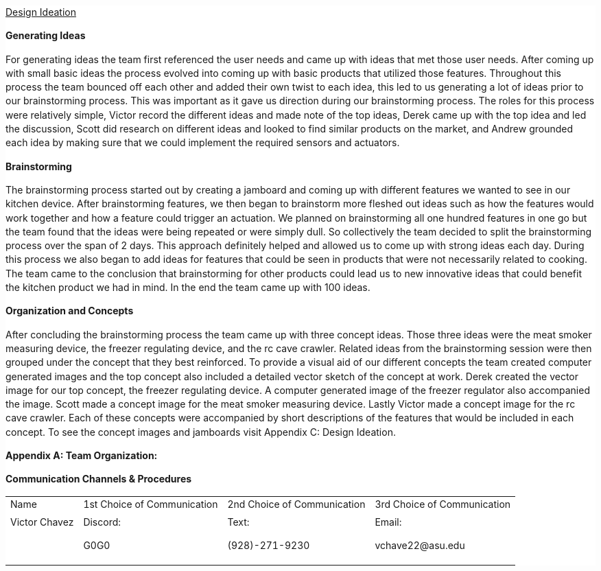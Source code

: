 <span style="text-decoration:underline;">Design Ideation</span>

**Generating Ideas**

For generating ideas the team first referenced the user needs and came up with ideas that met those user needs. After coming up with small basic ideas the process evolved into coming up with basic products that utilized those features. Throughout this process the team bounced off each other and added their own twist to each idea, this led to us generating a lot of ideas prior to our brainstorming process. This was important as it gave us direction during our brainstorming process. The roles for this process were relatively simple, Victor record the different ideas and made note of the top ideas, Derek came up with the top idea and led the discussion, Scott did research on different ideas and looked to find similar products on the market, and Andrew grounded each idea by making sure that we could implement the required sensors and actuators. 

**Brainstorming**

The brainstorming process started out by creating a jamboard and coming up with different features we wanted to see in our kitchen device. After brainstorming features, we then began to brainstorm more fleshed out ideas such as how the features would work together and how a feature could trigger an actuation. We planned on brainstorming all one hundred features in one go but the team found that the ideas were being repeated or were simply dull. So collectively the team decided to split the brainstorming process over the span of 2 days. This approach definitely helped and allowed us to come up with strong ideas each day. During this process we also began to add ideas for features that could be seen in products that were not necessarily related to cooking. The team came to the conclusion that brainstorming for other products could lead us to new innovative ideas that could benefit the kitchen product we had in mind. In the end the team came up with 100 ideas.

**Organization and Concepts**

After concluding the brainstorming process the team came up with three concept ideas. Those three ideas were the meat smoker measuring device, the freezer regulating device, and the rc cave crawler. Related ideas from the brainstorming session were then grouped under the concept that they best reinforced. To provide a visual aid of our different concepts the team created computer generated images and the top concept also included a detailed vector sketch of the concept at work. Derek created the vector image for our top concept, the freezer regulating device. A computer generated image of the freezer regulator also accompanied the image. Scott made a concept image for the meat smoker measuring device. Lastly Victor made a concept image for the rc cave crawler. Each of these concepts were accompanied by short descriptions of the features that would be included in each concept. To see the concept images and jamboards visit Appendix C: Design Ideation. 

**Appendix A: Team Organization:**

**Communication Channels & Procedures**


<table>
  <tr>
   <td>Name
   </td>
   <td>1st Choice of Communication
   </td>
   <td>2nd Choice of Communication
   </td>
   <td>3rd Choice of Communication
   </td>
  </tr>
  <tr>
   <td>Victor Chavez
   </td>
   <td>Discord: 
<p>
G0G0
   <td>Text: 
<p>
(928)-271-9230
   <td>Email:
<p>
vchave22@asu.edu